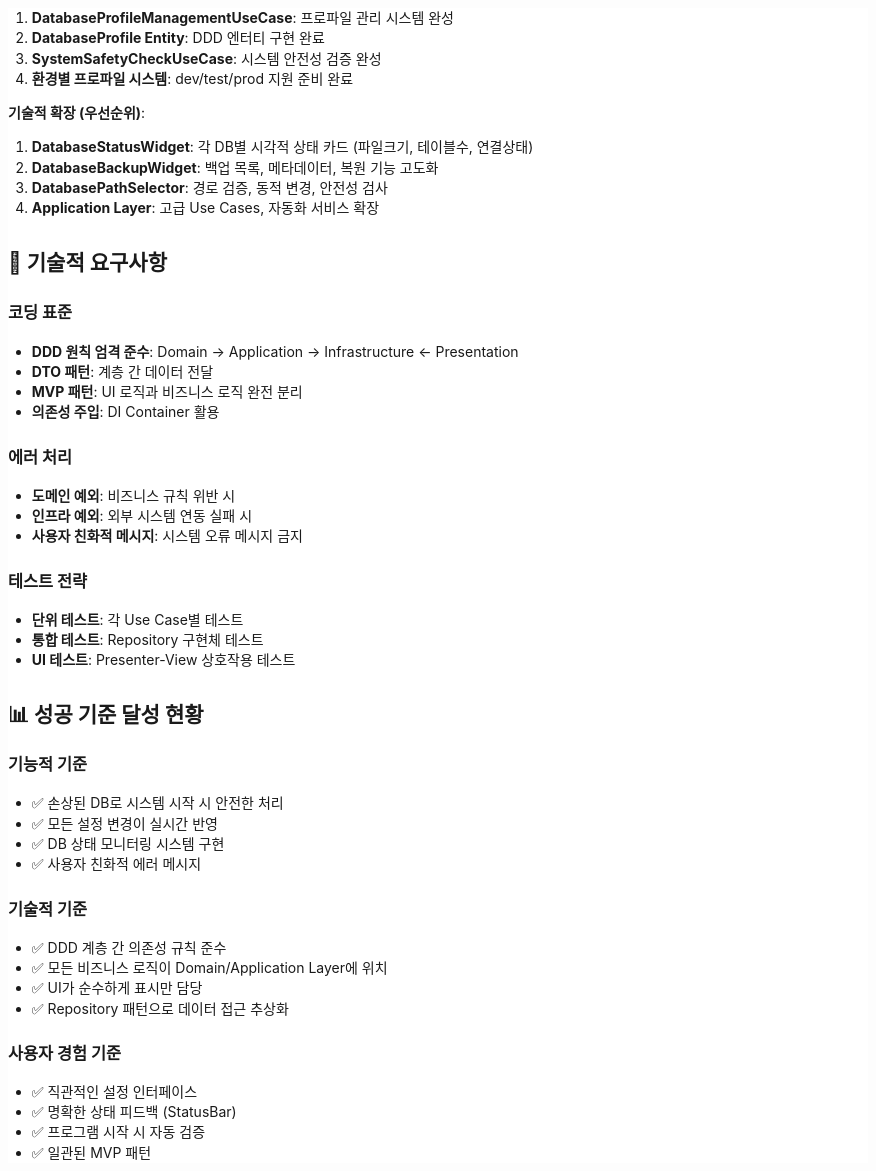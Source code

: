 1. **DatabaseProfileManagementUseCase**: 프로파일 관리 시스템 완성
2. **DatabaseProfile Entity**: DDD 엔터티 구현 완료
3. **SystemSafetyCheckUseCase**: 시스템 안전성 검증 완성
4. **환경별 프로파일 시스템**: dev/test/prod 지원 준비 완료

**기술적 확장 (우선순위)**:
1. **DatabaseStatusWidget**: 각 DB별 시각적 상태 카드 (파일크기, 테이블수, 연결상태)
2. **DatabaseBackupWidget**: 백업 목록, 메타데이터, 복원 기능 고도화
3. **DatabasePathSelector**: 경로 검증, 동적 변경, 안전성 검사
4. **Application Layer**: 고급 Use Cases, 자동화 서비스 확장

## 🔧 **기술적 요구사항**

### **코딩 표준**
- **DDD 원칙 엄격 준수**: Domain → Application → Infrastructure ← Presentation
- **DTO 패턴**: 계층 간 데이터 전달
- **MVP 패턴**: UI 로직과 비즈니스 로직 완전 분리
- **의존성 주입**: DI Container 활용

### **에러 처리**
- **도메인 예외**: 비즈니스 규칙 위반 시
- **인프라 예외**: 외부 시스템 연동 실패 시
- **사용자 친화적 메시지**: 시스템 오류 메시지 금지

### **테스트 전략**
- **단위 테스트**: 각 Use Case별 테스트
- **통합 테스트**: Repository 구현체 테스트
- **UI 테스트**: Presenter-View 상호작용 테스트

## 📊 **성공 기준 달성 현황**

### **기능적 기준**
- ✅ 손상된 DB로 시스템 시작 시 안전한 처리
- ✅ 모든 설정 변경이 실시간 반영
- ✅ DB 상태 모니터링 시스템 구현
- ✅ 사용자 친화적 에러 메시지

### **기술적 기준**
- ✅ DDD 계층 간 의존성 규칙 준수
- ✅ 모든 비즈니스 로직이 Domain/Application Layer에 위치
- ✅ UI가 순수하게 표시만 담당
- ✅ Repository 패턴으로 데이터 접근 추상화

### **사용자 경험 기준**
- ✅ 직관적인 설정 인터페이스
- ✅ 명확한 상태 피드백 (StatusBar)
- ✅ 프로그램 시작 시 자동 검증
- ✅ 일관된 MVP 패턴
